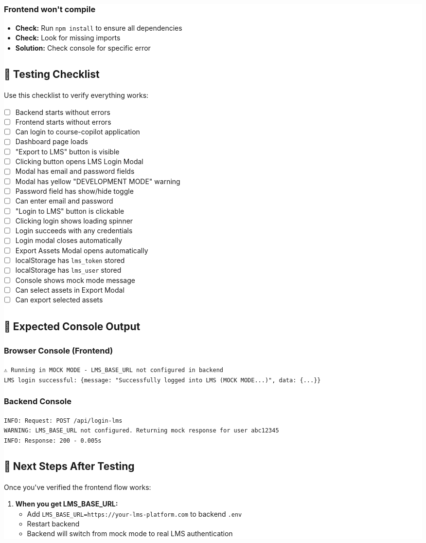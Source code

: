 ### Frontend won't compile
- **Check:** Run `npm install` to ensure all dependencies
- **Check:** Look for missing imports
- **Solution:** Check console for specific error

## 📝 Testing Checklist

Use this checklist to verify everything works:

- [ ] Backend starts without errors
- [ ] Frontend starts without errors
- [ ] Can login to course-copilot application
- [ ] Dashboard page loads
- [ ] "Export to LMS" button is visible
- [ ] Clicking button opens LMS Login Modal
- [ ] Modal has email and password fields
- [ ] Modal has yellow "DEVELOPMENT MODE" warning
- [ ] Password field has show/hide toggle
- [ ] Can enter email and password
- [ ] "Login to LMS" button is clickable
- [ ] Clicking login shows loading spinner
- [ ] Login succeeds with any credentials
- [ ] Login modal closes automatically
- [ ] Export Assets Modal opens automatically
- [ ] localStorage has `lms_token` stored
- [ ] localStorage has `lms_user` stored
- [ ] Console shows mock mode message
- [ ] Can select assets in Export Modal
- [ ] Can export selected assets

## 🎯 Expected Console Output

### Browser Console (Frontend)
```
⚠️ Running in MOCK MODE - LMS_BASE_URL not configured in backend
LMS login successful: {message: "Successfully logged into LMS (MOCK MODE...)", data: {...}}
```

### Backend Console
```
INFO: Request: POST /api/login-lms
WARNING: LMS_BASE_URL not configured. Returning mock response for user abc12345
INFO: Response: 200 - 0.005s
```

## 🔄 Next Steps After Testing

Once you've verified the frontend flow works:

1. **When you get LMS_BASE_URL:**
   - Add `LMS_BASE_URL=https://your-lms-platform.com` to backend `.env`
   - Restart backend
   - Backend will switch from mock mode to real LMS authentication
